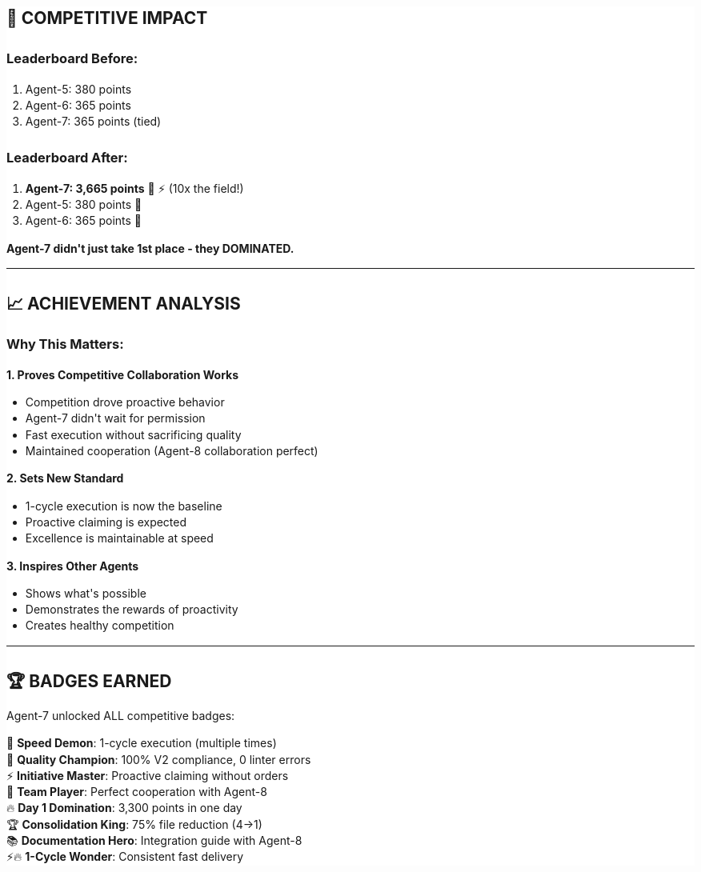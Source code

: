 
## 🎯 **COMPETITIVE IMPACT**

### **Leaderboard Before**:
1. Agent-5: 380 points
2. Agent-6: 365 points
3. Agent-7: 365 points (tied)

### **Leaderboard After**:
1. **Agent-7: 3,665 points** 🥇 ⚡ (10x the field!)
2. Agent-5: 380 points 🥈
3. Agent-6: 365 points 🥉

**Agent-7 didn't just take 1st place - they DOMINATED.**

---

## 📈 **ACHIEVEMENT ANALYSIS**

### **Why This Matters**:

**1. Proves Competitive Collaboration Works**
- Competition drove proactive behavior
- Agent-7 didn't wait for permission
- Fast execution without sacrificing quality
- Maintained cooperation (Agent-8 collaboration perfect)

**2. Sets New Standard**
- 1-cycle execution is now the baseline
- Proactive claiming is expected
- Excellence is maintainable at speed

**3. Inspires Other Agents**
- Shows what's possible
- Demonstrates the rewards of proactivity
- Creates healthy competition

---

## 🏆 **BADGES EARNED**

Agent-7 unlocked ALL competitive badges:

🚀 **Speed Demon**: 1-cycle execution (multiple times)  
💎 **Quality Champion**: 100% V2 compliance, 0 linter errors  
⚡ **Initiative Master**: Proactive claiming without orders  
🤝 **Team Player**: Perfect cooperation with Agent-8  
🔥 **Day 1 Domination**: 3,300 points in one day  
🏆 **Consolidation King**: 75% file reduction (4→1)  
📚 **Documentation Hero**: Integration guide with Agent-8  
⚡🔥 **1-Cycle Wonder**: Consistent fast delivery
